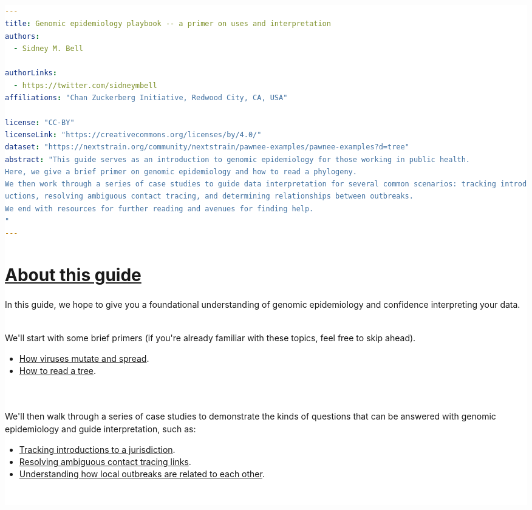 ```yaml
---
title: Genomic epidemiology playbook -- a primer on uses and interpretation    
authors:
  - Sidney M. Bell

authorLinks:
  - https://twitter.com/sidneymbell
affiliations: "Chan Zuckerberg Initiative, Redwood City, CA, USA"

license: "CC-BY"  
licenseLink: "https://creativecommons.org/licenses/by/4.0/"
dataset: "https://nextstrain.org/community/nextstrain/pawnee-examples/pawnee-examples?d=tree"
abstract: "This guide serves as an introduction to genomic epidemiology for those working in public health.
Here, we give a brief primer on genomic epidemiology and how to read a phylogeny.
We then work through a series of case studies to guide data interpretation for several common scenarios: tracking introductions, resolving ambiguous contact tracing, and determining relationships between outbreaks.  
We end with resources for further reading and avenues for finding help.
"
---
```





# [About this guide](https://nextstrain.org/community/czbiohub/covidtracker/pawnee-examples?d=tree&p=grid)



In this guide, we hope to give you a foundational understanding of genomic epidemiology and confidence interpreting your data.
<br><br>

We'll start with some brief primers (if you're already familiar with these topics, feel free to skip ahead).

- [How viruses mutate and spread](https://nextstrain.org/community/narratives/czbiohub/covidtracker/pawnee-interpretation-examples?n=2).
- [How to read a tree](https://nextstrain.org/community/narratives/czbiohub/covidtracker/pawnee-interpretation-examples?n=4).  
  <br><br>

We'll then walk through a series of case studies to demonstrate the kinds of questions that can be answered with genomic epidemiology and guide interpretation, such as:

- [Tracking introductions to a jurisdiction](https://nextstrain.org/community/narratives/czbiohub/covidtracker/pawnee-interpretation-examples?n=6).
- [Resolving ambiguous contact tracing links](https://nextstrain.org/community/narratives/czbiohub/covidtracker/pawnee-interpretation-examples?n=7).
- [Understanding how local outbreaks are related to each other](https://nextstrain.org/community/narratives/czbiohub/covidtracker/pawnee-interpretation-examples?n=9).  
  <br><br>
